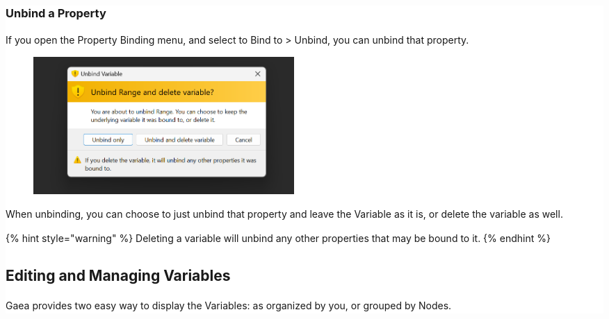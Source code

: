### Unbind a Property

If you open the Property Binding menu, and select to Bind to > Unbind, you can unbind that property.

<figure><img src="../../.gitbook/assets/vars_unbind.png" alt="" width="375"><figcaption></figcaption></figure>

When unbinding, you can choose to just unbind that property and leave the Variable as it is, or delete the variable as well.&#x20;

{% hint style="warning" %}
Deleting a variable will unbind any other properties that may be bound to it.
{% endhint %}

## Editing and Managing Variables

Gaea provides two easy way to display the Variables: as organized by you, or grouped by Nodes.
